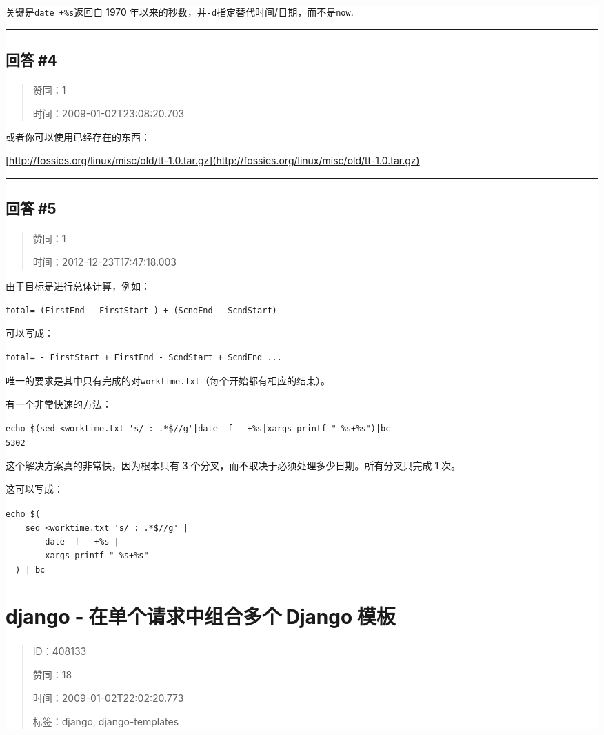 关键是`date +%s`返回自 1970 年以来的秒数，并`-d`指定替代时间/日期，而不是`now`.

* * *

## 回答 #4

> 赞同：1
> 
> 时间：2009-01-02T23:08:20.703

或者你可以使用已经存在的东西：

[http://fossies.org/linux/misc/old/tt-1.0.tar.gz](http://fossies.org/linux/misc/old/tt-1.0.tar.gz)

* * *

## 回答 #5

> 赞同：1
> 
> 时间：2012-12-23T17:47:18.003

由于目标是进行总体计算，例如：

```
total= (FirstEnd - FirstStart ) + (ScndEnd - ScndStart) 
```

可以写成：

```
total= - FirstStart + FirstEnd - ScndStart + ScndEnd ... 
```

唯一的要求是其中只有完成的对`worktime.txt`（每个开始都有相应的结束）。

有一个非常快速的方法：

```
echo $(sed <worktime.txt 's/ : .*$//g'|date -f - +%s|xargs printf "-%s+%s")|bc
5302 
```

这个解决方案真的非常快，因为根本只有 3 个分叉，而不取决于必须处理多少日期。所有分叉只完成 1 次。

这可以写成：

```
echo $(
    sed <worktime.txt 's/ : .*$//g' |
        date -f - +%s |
        xargs printf "-%s+%s"
  ) | bc 
```

# django - 在单个请求中组合多个 Django 模板

> ID：408133
> 
> 赞同：18
> 
> 时间：2009-01-02T22:02:20.773
> 
> 标签：django, django-templates
